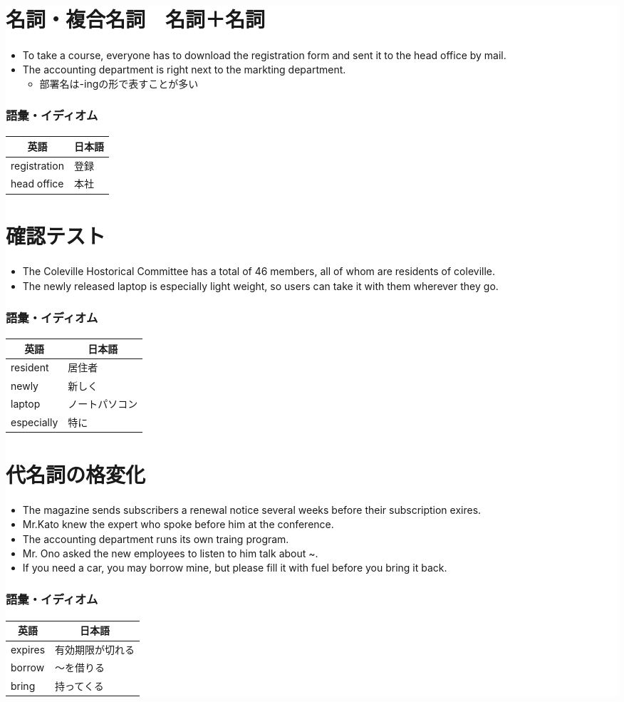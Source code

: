 # 名詞・複合名詞　名詞＋名詞

- To take a course, everyone has to download the registration form and sent it to the head office by mail.
- The accounting department is right next to the markting department.
    - 部署名は-ingの形で表すことが多い

### 語彙・イディオム

| 英語 | 日本語 |
| --- | --- |
| registration | 登録 |
| head office | 本社 |

# 確認テスト

- The Coleville Hostorical Committee has a total of 46 members, all of whom are residents of coleville.
- The newly released laptop is especially light weight, so users can take it with them wherever they go.

### 語彙・イディオム

| 英語 | 日本語 |
| --- | --- |
| resident | 居住者 |
| newly | 新しく |
| laptop | ノートパソコン |
| especially | 特に |

# 代名詞の格変化

- The magazine sends subscribers a renewal notice several weeks before their subscription exires.
- Mr.Kato knew the expert who spoke before him at the conference.
- The accounting department runs its own traing program.
- Mr. Ono asked the new employees to listen to him talk about ~.
- If you need a car, you may borrow mine, but please fill it with fuel before you bring it back.

### 語彙・イディオム

| 英語 | 日本語 |
| --- | --- |
| expires | 有効期限が切れる |
| borrow | 〜を借りる |
| bring | 持ってくる |
